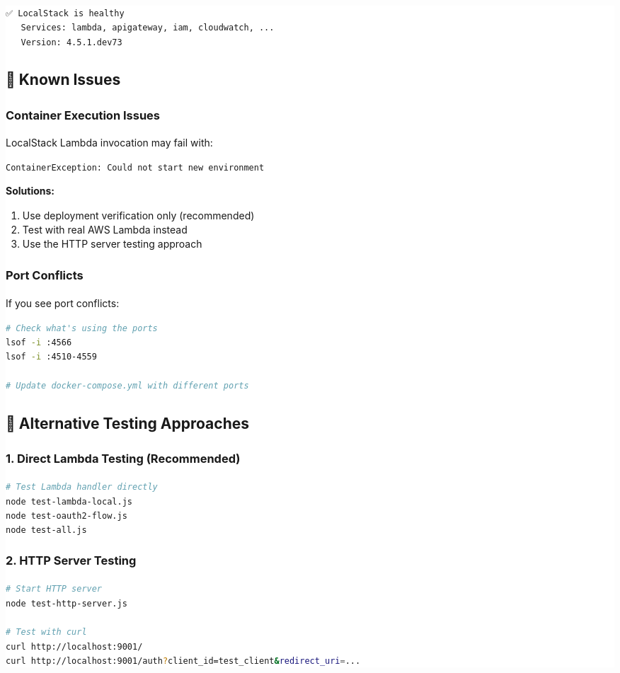 ```
✅ LocalStack is healthy
   Services: lambda, apigateway, iam, cloudwatch, ...
   Version: 4.5.1.dev73
```

## 🚨 Known Issues

### Container Execution Issues

LocalStack Lambda invocation may fail with:
```
ContainerException: Could not start new environment
```

**Solutions:**
1. Use deployment verification only (recommended)
2. Test with real AWS Lambda instead
3. Use the HTTP server testing approach

### Port Conflicts

If you see port conflicts:
```bash
# Check what's using the ports
lsof -i :4566
lsof -i :4510-4559

# Update docker-compose.yml with different ports
```

## 🔄 Alternative Testing Approaches

### 1. Direct Lambda Testing (Recommended)

```bash
# Test Lambda handler directly
node test-lambda-local.js
node test-oauth2-flow.js
node test-all.js
```

### 2. HTTP Server Testing

```bash
# Start HTTP server
node test-http-server.js

# Test with curl
curl http://localhost:9001/
curl http://localhost:9001/auth?client_id=test_client&redirect_uri=...
```
